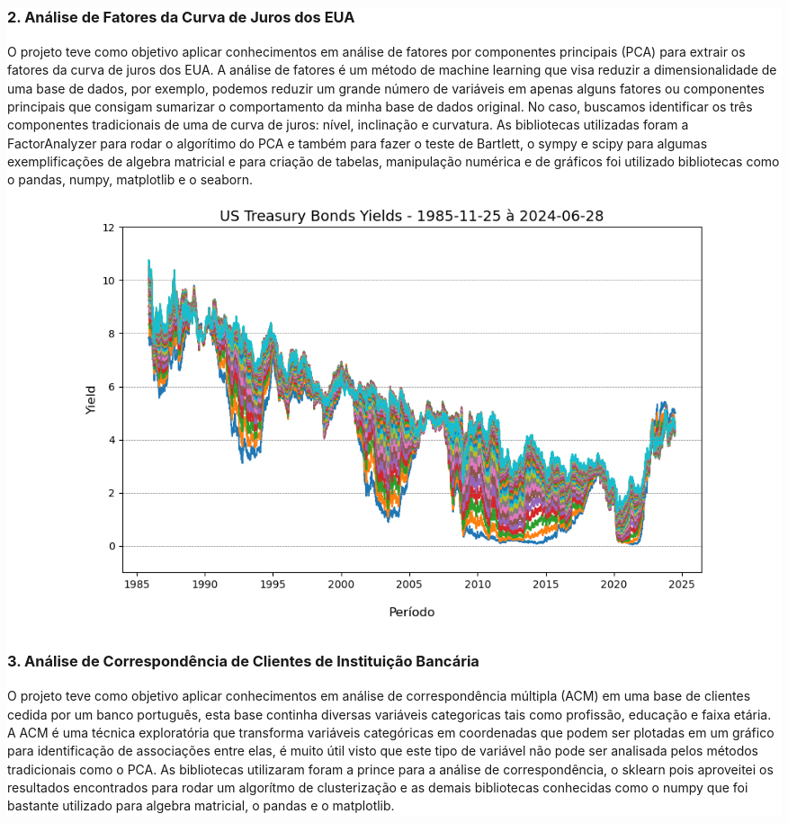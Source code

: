 ### 2. Análise de Fatores da Curva de Juros dos EUA
O projeto teve como objetivo aplicar conhecimentos em análise de fatores por componentes principais (PCA) para extrair os fatores da curva de juros dos EUA. A análise de fatores é um método de machine learning que visa reduzir a dimensionalidade de uma base de dados, por exemplo, podemos reduzir um grande número de variáveis em apenas alguns fatores ou componentes principais que consigam sumarizar o comportamento da minha base de dados original. No caso, buscamos identificar os três componentes tradicionais de uma de curva de juros: nível, inclinação e curvatura. As bibliotecas utilizadas foram a FactorAnalyzer para rodar o algorítimo do PCA e também para fazer o teste de Bartlett, o sympy e scipy para algumas exemplificações de algebra matricial e para criação de tabelas, manipulação numérica e de gráficos foi utilizado bibliotecas como o pandas, numpy, matplotlib e o seaborn.

<p align="center">
<img src="https://github.com/emanuelprd/Projetos-Data-Science/blob/main/2.%20An%C3%A1lise%20de%20Componentes%20Principais/2.1.%20Gr%C3%A1fico%20Fatores.png" width="700"/>
</p>

### 3. Análise de Correspondência de Clientes de Instituição Bancária
O projeto teve como objetivo aplicar conhecimentos em análise de correspondência múltipla (ACM) em uma base de clientes cedida por um banco português, esta base continha diversas variáveis categoricas tais como profissão, educação e faixa etária. A ACM é uma técnica exploratória que transforma variáveis categóricas em coordenadas que podem ser plotadas em um gráfico para identificação de associações entre elas, é muito útil visto que este tipo de variável não pode ser analisada pelos métodos tradicionais como o PCA. As bibliotecas utilizaram foram a prince para a análise de correspondência, o sklearn pois aproveitei os resultados encontrados para rodar um algorítmo de clusterização e as demais bibliotecas conhecidas como o numpy que foi bastante utilizado para algebra matricial, o pandas e o matplotlib. 
